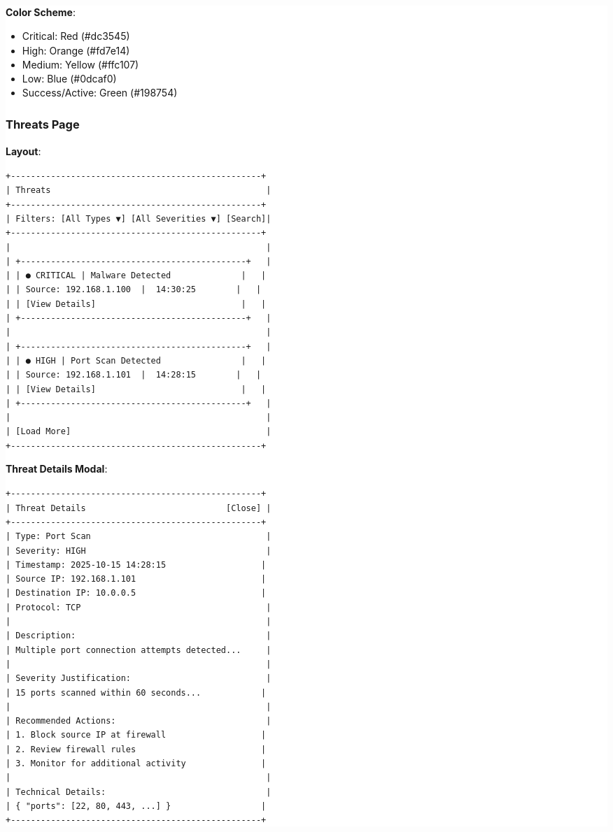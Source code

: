 
**Color Scheme**:
- Critical: Red (#dc3545)
- High: Orange (#fd7e14)
- Medium: Yellow (#ffc107)
- Low: Blue (#0dcaf0)
- Success/Active: Green (#198754)

### Threats Page

**Layout**:
```
+--------------------------------------------------+
| Threats                                           |
+--------------------------------------------------+
| Filters: [All Types ▼] [All Severities ▼] [Search]|
+--------------------------------------------------+
|                                                   |
| +---------------------------------------------+   |
| | ● CRITICAL | Malware Detected              |   |
| | Source: 192.168.1.100  |  14:30:25        |   |
| | [View Details]                             |   |
| +---------------------------------------------+   |
|                                                   |
| +---------------------------------------------+   |
| | ● HIGH | Port Scan Detected                |   |
| | Source: 192.168.1.101  |  14:28:15        |   |
| | [View Details]                             |   |
| +---------------------------------------------+   |
|                                                   |
| [Load More]                                       |
+--------------------------------------------------+
```

**Threat Details Modal**:
```
+--------------------------------------------------+
| Threat Details                            [Close] |
+--------------------------------------------------+
| Type: Port Scan                                   |
| Severity: HIGH                                    |
| Timestamp: 2025-10-15 14:28:15                   |
| Source IP: 192.168.1.101                         |
| Destination IP: 10.0.0.5                         |
| Protocol: TCP                                     |
|                                                   |
| Description:                                      |
| Multiple port connection attempts detected...     |
|                                                   |
| Severity Justification:                           |
| 15 ports scanned within 60 seconds...            |
|                                                   |
| Recommended Actions:                              |
| 1. Block source IP at firewall                   |
| 2. Review firewall rules                         |
| 3. Monitor for additional activity               |
|                                                   |
| Technical Details:                                |
| { "ports": [22, 80, 443, ...] }                  |
+--------------------------------------------------+
```
